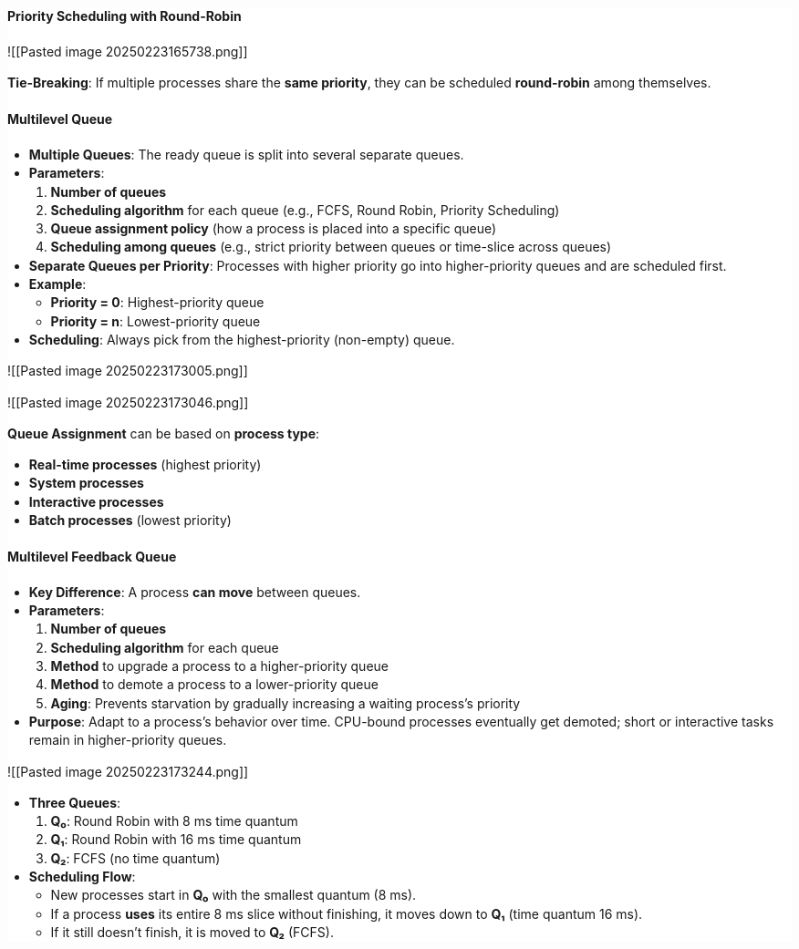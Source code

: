 #### **Priority Scheduling with Round-Robin**

![[Pasted image 20250223165738.png]]

**Tie-Breaking**: If multiple processes share the **same priority**, they can be scheduled **round-robin** among themselves.

#### **Multilevel Queue**

- **Multiple Queues**: The ready queue is split into several separate queues.
- **Parameters**:
    1. **Number of queues**
    2. **Scheduling algorithm** for each queue (e.g., FCFS, Round Robin, Priority Scheduling)
    3. **Queue assignment policy** (how a process is placed into a specific queue)
    4. **Scheduling among queues** (e.g., strict priority between queues or time-slice across queues)
- **Separate Queues per Priority**: Processes with higher priority go into higher-priority queues and are scheduled first.
- **Example**:
    - **Priority = 0**: Highest-priority queue
    - **Priority = n**: Lowest-priority queue
- **Scheduling**: Always pick from the highest-priority (non-empty) queue.

![[Pasted image 20250223173005.png]]

![[Pasted image 20250223173046.png]]

**Queue Assignment** can be based on **process type**:
- **Real-time processes** (highest priority)
- **System processes**
- **Interactive processes**
- **Batch processes** (lowest priority)

#### **Multilevel Feedback Queue**

- **Key Difference**: A process **can move** between queues.
- **Parameters**:
    1. **Number of queues**
    2. **Scheduling algorithm** for each queue
    3. **Method** to upgrade a process to a higher-priority queue
    4. **Method** to demote a process to a lower-priority queue
    5. **Aging**: Prevents starvation by gradually increasing a waiting process’s priority
- **Purpose**: Adapt to a process’s behavior over time. CPU-bound processes eventually get demoted; short or interactive tasks remain in higher-priority queues.

![[Pasted image 20250223173244.png]]

- **Three Queues**:
    1. **Q₀**: Round Robin with 8 ms time quantum
    2. **Q₁**: Round Robin with 16 ms time quantum
    3. **Q₂**: FCFS (no time quantum)
- **Scheduling Flow**:
    - New processes start in **Q₀** with the smallest quantum (8 ms).
    - If a process **uses** its entire 8 ms slice without finishing, it moves down to **Q₁** (time quantum 16 ms).
    - If it still doesn’t finish, it is moved to **Q₂** (FCFS).
